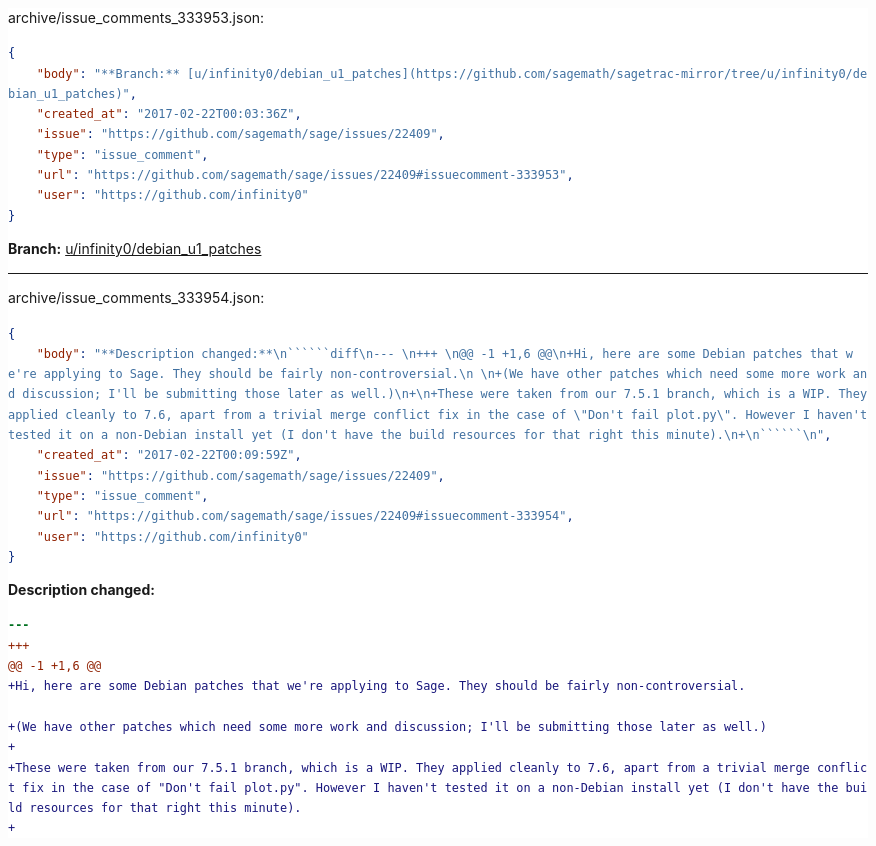 archive/issue_comments_333953.json:
```json
{
    "body": "**Branch:** [u/infinity0/debian_u1_patches](https://github.com/sagemath/sagetrac-mirror/tree/u/infinity0/debian_u1_patches)",
    "created_at": "2017-02-22T00:03:36Z",
    "issue": "https://github.com/sagemath/sage/issues/22409",
    "type": "issue_comment",
    "url": "https://github.com/sagemath/sage/issues/22409#issuecomment-333953",
    "user": "https://github.com/infinity0"
}
```

**Branch:** [u/infinity0/debian_u1_patches](https://github.com/sagemath/sagetrac-mirror/tree/u/infinity0/debian_u1_patches)



---

archive/issue_comments_333954.json:
```json
{
    "body": "**Description changed:**\n``````diff\n--- \n+++ \n@@ -1 +1,6 @@\n+Hi, here are some Debian patches that we're applying to Sage. They should be fairly non-controversial.\n \n+(We have other patches which need some more work and discussion; I'll be submitting those later as well.)\n+\n+These were taken from our 7.5.1 branch, which is a WIP. They applied cleanly to 7.6, apart from a trivial merge conflict fix in the case of \"Don't fail plot.py\". However I haven't tested it on a non-Debian install yet (I don't have the build resources for that right this minute).\n+\n``````\n",
    "created_at": "2017-02-22T00:09:59Z",
    "issue": "https://github.com/sagemath/sage/issues/22409",
    "type": "issue_comment",
    "url": "https://github.com/sagemath/sage/issues/22409#issuecomment-333954",
    "user": "https://github.com/infinity0"
}
```

**Description changed:**
``````diff
--- 
+++ 
@@ -1 +1,6 @@
+Hi, here are some Debian patches that we're applying to Sage. They should be fairly non-controversial.
 
+(We have other patches which need some more work and discussion; I'll be submitting those later as well.)
+
+These were taken from our 7.5.1 branch, which is a WIP. They applied cleanly to 7.6, apart from a trivial merge conflict fix in the case of "Don't fail plot.py". However I haven't tested it on a non-Debian install yet (I don't have the build resources for that right this minute).
+
``````


